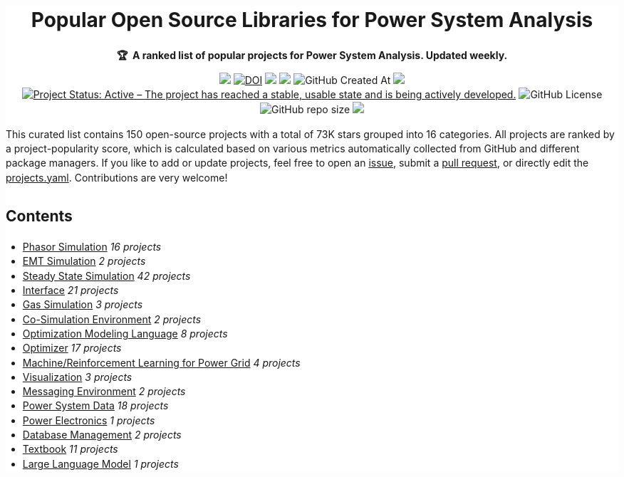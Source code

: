 

<h1 align="center">
    Popular Open Source Libraries for Power System Analysis
    <br>
</h1>

<p align="center">
    <strong>🏆  A ranked list of popular projects for Power System Analysis. Updated weekly.</strong>
</p>

<p align="center">
    <a href="https://best-of.org" title="Best-of Badge"><img src="http://bit.ly/3o3EHNN"></a>
    <a href="https://doi.org/10.5281/zenodo.14941137"><img src="https://zenodo.org/badge/DOI/10.5281/zenodo.14941137.svg" alt="DOI"></a>
    <a href="#Contents" title="Project Count"><img src="https://img.shields.io/badge/projects-150-blue.svg?color=5ac4bf"></a>
    <a href="#Contribution" title="Contributions are welcome"><img src="https://img.shields.io/badge/contributions-welcome-green.svg"></a>
    <img alt="GitHub Created At" src="https://img.shields.io/github/created-at/ps-wiki/best-of-ps">
    <a href="https://github.com/ps-wiki/best-of-ps/releases" title="Best-of Updates"><img src="https://img.shields.io/github/release-date/ps-wiki/best-of-ps?color=green&label=updated"></a>
    <a href="https://www.repostatus.org/#active"><img src="https://www.repostatus.org/badges/latest/active.svg" alt="Project Status: Active – The project has reached a stable, usable state and is being actively developed." /></a>
    <img alt="GitHub License" src="https://img.shields.io/github/license/ps-wiki/best-of-ps">
    <img alt="GitHub repo size" src="https://img.shields.io/github/repo-size/ps-wiki/best-of-ps">
    <a href="https://visitorbadge.io/status?path=https%3A%2F%2Fgithub.com%2Fps-wiki%2Fbest-of-ps"><img src="https://api.visitorbadge.io/api/visitors?path=https%3A%2F%2Fgithub.com%2Fps-wiki%2Fbest-of-ps&labelColor=%23697689&countColor=%23dce775&style=plastic&labelStyle=lower" /></a>
</p>

This curated list contains 150 open-source projects with a total of 73K stars grouped into 16 categories. All projects are ranked by a project-popularity score, which is calculated based on various metrics automatically collected from GitHub and different package managers. If you like to add or update projects, feel free to open an [issue](https://github.com/ps-wiki/best-of-ps/issues/new/choose), submit a [pull request](https://github.com/ps-wiki/best-of-ps/pulls), or directly edit the [projects.yaml](https://github.com/ps-wiki/best-of-ps/edit/main/projects.yaml). Contributions are very welcome!

## Contents

- [Phasor Simulation](#phasor-simulation) _16 projects_
- [EMT Simulation](#emt-simulation) _2 projects_
- [Steady State Simulation](#steady-state-simulation) _42 projects_
- [Interface](#interface) _21 projects_
- [Gas Simulation](#gas-simulation) _3 projects_
- [Co-Simulation Environment](#co-simulation-environment) _2 projects_
- [Optimization Modeling Language](#optimization-modeling-language) _8 projects_
- [Optimizer](#optimizer) _17 projects_
- [Machine/Reinforcement Learning for Power Grid](#machinereinforcement-learning-for-power-grid) _4 projects_
- [Visualization](#visualization) _3 projects_
- [Messaging Environment](#messaging-environment) _2 projects_
- [Power System Data](#power-system-data) _18 projects_
- [Power Electronics](#power-electronics) _1 projects_
- [Database Management](#database-management) _2 projects_
- [Textbook](#textbook) _11 projects_
- [Large Language Model](#large-language-model) _1 projects_

